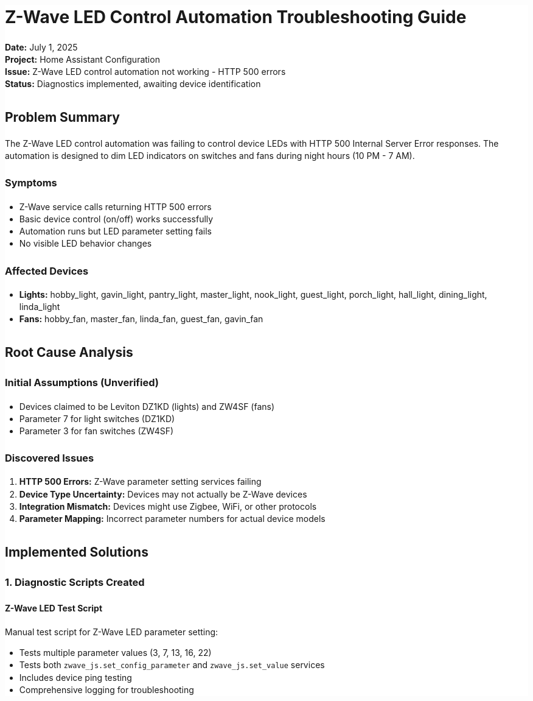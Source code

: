# Z-Wave LED Control Automation Troubleshooting Guide

**Date:** July 1, 2025  
**Project:** Home Assistant Configuration  
**Issue:** Z-Wave LED control automation not working - HTTP 500 errors  
**Status:** Diagnostics implemented, awaiting device identification  

## Problem Summary

The Z-Wave LED control automation was failing to control device LEDs with HTTP 500 Internal Server Error responses. The automation is designed to dim LED indicators on switches and fans during night hours (10 PM - 7 AM).

### Symptoms
- Z-Wave service calls returning HTTP 500 errors
- Basic device control (on/off) works successfully
- Automation runs but LED parameter setting fails
- No visible LED behavior changes

### Affected Devices
- **Lights:** hobby_light, gavin_light, pantry_light, master_light, nook_light, guest_light, porch_light, hall_light, dining_light, linda_light
- **Fans:** hobby_fan, master_fan, linda_fan, guest_fan, gavin_fan

## Root Cause Analysis

### Initial Assumptions (Unverified)
- Devices claimed to be Leviton DZ1KD (lights) and ZW4SF (fans)
- Parameter 7 for light switches (DZ1KD)
- Parameter 3 for fan switches (ZW4SF)

### Discovered Issues
1. **HTTP 500 Errors:** Z-Wave parameter setting services failing
2. **Device Type Uncertainty:** Devices may not actually be Z-Wave devices
3. **Integration Mismatch:** Devices might use Zigbee, WiFi, or other protocols
4. **Parameter Mapping:** Incorrect parameter numbers for actual device models

## Implemented Solutions

### 1. Diagnostic Scripts Created

#### Z-Wave LED Test Script
Manual test script for Z-Wave LED parameter setting:
- Tests multiple parameter values (3, 7, 13, 16, 22)
- Tests both `zwave_js.set_config_parameter` and `zwave_js.set_value` services
- Includes device ping testing
- Comprehensive logging for troubleshooting
